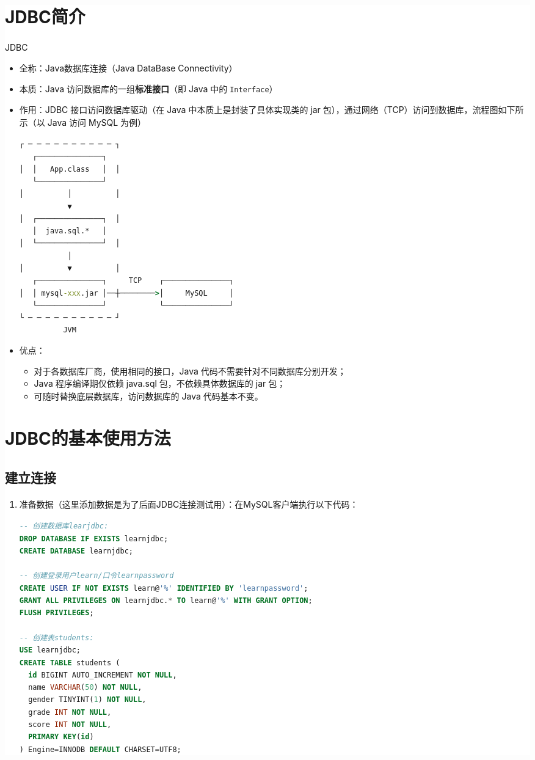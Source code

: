# JDBC简介

JDBC

-   全称：Java数据库连接（Java DataBase Connectivity）

-   本质：Java 访问数据库的一组**标准接口**（即 Java 中的 `Interface`）

-   作用：JDBC 接口访问数据库驱动（在 Java 中本质上是封装了具体实现类的 jar 包），通过网络（TCP）访问到数据库，流程图如下所示（以 Java 访问 MySQL 为例）

    ```cmd
    ┌ ─ ─ ─ ─ ─ ─ ─ ─ ─ ─ ┐
       ┌───────────────┐
    │  │   App.class   │  │
       └───────────────┘
    │          │          │
               ▼
    │  ┌───────────────┐  │
       │  java.sql.*   │
    │  └───────────────┘  │
               │
    │          ▼          │
       ┌───────────────┐     TCP    ┌───────────────┐
    │  │ mysql-xxx.jar │──┼────────>│     MySQL     │
       └───────────────┘            └───────────────┘
    └ ─ ─ ─ ─ ─ ─ ─ ─ ─ ─ ┘
              JVM
    ```

-   优点：

    -   对于各数据库厂商，使用相同的接口，Java 代码不需要针对不同数据库分别开发；
    -   Java 程序编译期仅依赖 java.sql 包，不依赖具体数据库的 jar 包；
    -   可随时替换底层数据库，访问数据库的 Java 代码基本不变。



# JDBC的基本使用方法

## 建立连接

1.  准备数据（这里添加数据是为了后面JDBC连接测试用）：在MySQL客户端执行以下代码：

    ```sql
    -- 创建数据库learjdbc:
    DROP DATABASE IF EXISTS learnjdbc;
    CREATE DATABASE learnjdbc;
    
    -- 创建登录用户learn/口令learnpassword
    CREATE USER IF NOT EXISTS learn@'%' IDENTIFIED BY 'learnpassword';
    GRANT ALL PRIVILEGES ON learnjdbc.* TO learn@'%' WITH GRANT OPTION;
    FLUSH PRIVILEGES;
    
    -- 创建表students:
    USE learnjdbc;
    CREATE TABLE students (
      id BIGINT AUTO_INCREMENT NOT NULL,
      name VARCHAR(50) NOT NULL,
      gender TINYINT(1) NOT NULL,
      grade INT NOT NULL,
      score INT NOT NULL,
      PRIMARY KEY(id)
    ) Engine=INNODB DEFAULT CHARSET=UTF8;
    